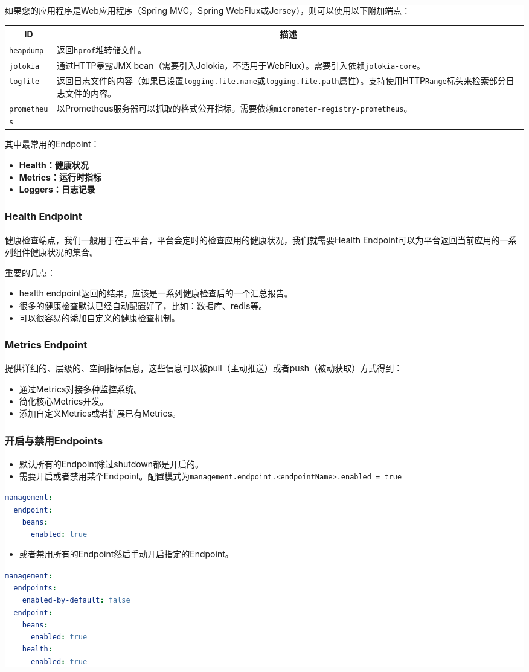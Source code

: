 如果您的应用程序是Web应用程序（Spring MVC，Spring WebFlux或Jersey），则可以使用以下附加端点：

| ID           | 描述                                                         |
| ------------ | ------------------------------------------------------------ |
| `heapdump`   | 返回`hprof`堆转储文件。                                      |
| `jolokia`    | 通过HTTP暴露JMX bean（需要引入Jolokia，不适用于WebFlux）。需要引入依赖`jolokia-core`。 |
| `logfile`    | 返回日志文件的内容（如果已设置`logging.file.name`或`logging.file.path`属性）。支持使用HTTP`Range`标头来检索部分日志文件的内容。 |
| `prometheus` | 以Prometheus服务器可以抓取的格式公开指标。需要依赖`micrometer-registry-prometheus`。 |

其中最常用的Endpoint：

- **Health：健康状况**
- **Metrics：运行时指标**
- **Loggers：日志记录**

### Health Endpoint

健康检查端点，我们一般用于在云平台，平台会定时的检查应用的健康状况，我们就需要Health Endpoint可以为平台返回当前应用的一系列组件健康状况的集合。

重要的几点：

- health endpoint返回的结果，应该是一系列健康检查后的一个汇总报告。
- 很多的健康检查默认已经自动配置好了，比如：数据库、redis等。
- 可以很容易的添加自定义的健康检查机制。

### Metrics Endpoint

提供详细的、层级的、空间指标信息，这些信息可以被pull（主动推送）或者push（被动获取）方式得到：

- 通过Metrics对接多种监控系统。
- 简化核心Metrics开发。
- 添加自定义Metrics或者扩展已有Metrics。



### 开启与禁用Endpoints

- 默认所有的Endpoint除过shutdown都是开启的。
- 需要开启或者禁用某个Endpoint。配置模式为`management.endpoint.<endpointName>.enabled = true`

```yaml
management:
  endpoint:
    beans:
      enabled: true
```

- 或者禁用所有的Endpoint然后手动开启指定的Endpoint。

```yaml
management:
  endpoints:
    enabled-by-default: false
  endpoint:
    beans:
      enabled: true
    health:
      enabled: true
```

